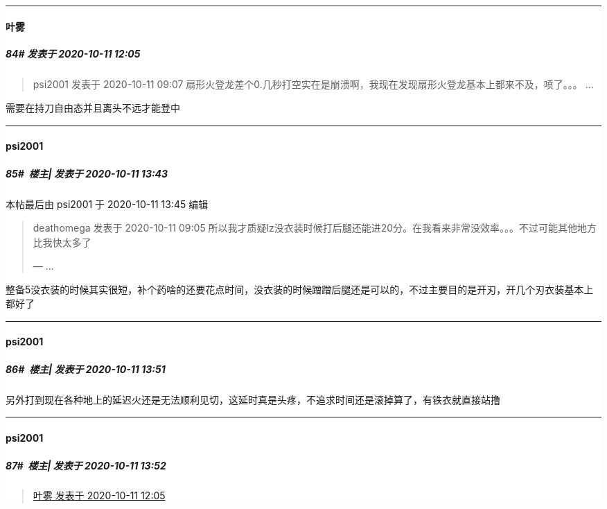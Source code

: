 





*****

####  叶雾  
##### 84#       发表于 2020-10-11 12:05



<blockquote>psi2001 发表于 2020-10-11 09:07
扇形火登龙差个0.几秒打空实在是崩溃啊，我现在发现扇形火登龙基本上都来不及，喷了。。。 ...</blockquote>
需要在持刀自由态并且离头不远才能登中







*****

####  psi2001  
##### 85#         楼主| 发表于 2020-10-11 13:43



 本帖最后由 psi2001 于 2020-10-11 13:45 编辑 
<blockquote>deathomega 发表于 2020-10-11 09:05
所以我才质疑lz没衣装时候打后腿还能进20分。在我看来非常没效率。。。不过可能其他地方比我快太多了


— ...</blockquote>
整备5没衣装的时候其实很短，补个药啥的还要花点时间，没衣装的时候蹭蹭后腿还是可以的，不过主要目的是开刃，开几个刃衣装基本上都好了







*****

####  psi2001  
##### 86#         楼主| 发表于 2020-10-11 13:51




另外打到现在各种地上的延迟火还是无法顺利见切，这延时真是头疼，不追求时间还是滚掉算了，有铁衣就直接站撸







*****

####  psi2001  
##### 87#         楼主| 发表于 2020-10-11 13:52



<blockquote><a href="httphttps://bbs.saraba1st.com/2b/forum.php?mod=redirect&amp;goto=findpost&amp;pid=49017564&amp;ptid=1964286" target="_blank">叶雾 发表于 2020-10-11 12:05</a>
